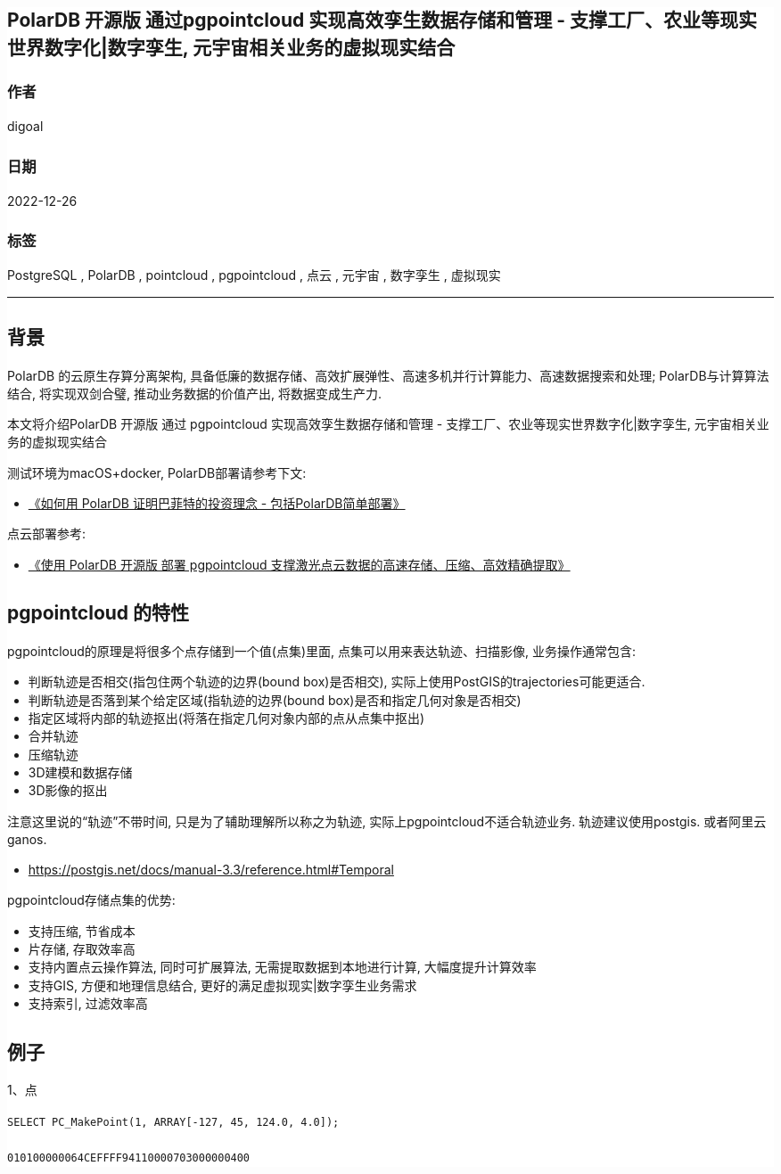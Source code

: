 ## PolarDB 开源版 通过pgpointcloud 实现高效孪生数据存储和管理 - 支撑工厂、农业等现实世界数字化|数字孪生, 元宇宙相关业务的虚拟现实结合    
                
### 作者                
digoal                
                
### 日期                
2022-12-26                
                
### 标签                
PostgreSQL , PolarDB , pointcloud , pgpointcloud , 点云 , 元宇宙 , 数字孪生 , 虚拟现实         
                
----                
                
## 背景          
PolarDB 的云原生存算分离架构, 具备低廉的数据存储、高效扩展弹性、高速多机并行计算能力、高速数据搜索和处理; PolarDB与计算算法结合, 将实现双剑合璧, 推动业务数据的价值产出, 将数据变成生产力.                
                
本文将介绍PolarDB 开源版 通过 pgpointcloud 实现高效孪生数据存储和管理 - 支撑工厂、农业等现实世界数字化|数字孪生, 元宇宙相关业务的虚拟现实结合      
                
测试环境为macOS+docker, PolarDB部署请参考下文:                
- [《如何用 PolarDB 证明巴菲特的投资理念 - 包括PolarDB简单部署》](../202209/20220908_02.md)     
  
点云部署参考:  
- [《使用 PolarDB 开源版 部署 pgpointcloud 支撑激光点云数据的高速存储、压缩、高效精确提取》](../202212/20221224_02.md)               
                
## pgpointcloud 的特性    
pgpointcloud的原理是将很多个点存储到一个值(点集)里面, 点集可以用来表达轨迹、扫描影像, 业务操作通常包含:    
- 判断轨迹是否相交(指包住两个轨迹的边界(bound box)是否相交), 实际上使用PostGIS的trajectories可能更适合.    
- 判断轨迹是否落到某个给定区域(指轨迹的边界(bound box)是否和指定几何对象是否相交)  
- 指定区域将内部的轨迹抠出(将落在指定几何对象内部的点从点集中抠出)  
- 合并轨迹  
- 压缩轨迹  
- 3D建模和数据存储  
- 3D影像的抠出  
  
注意这里说的“轨迹”不带时间, 只是为了辅助理解所以称之为轨迹, 实际上pgpointcloud不适合轨迹业务. 轨迹建议使用postgis. 或者阿里云ganos.     
- https://postgis.net/docs/manual-3.3/reference.html#Temporal    
  
pgpointcloud存储点集的优势:  
- 支持压缩, 节省成本  
- 片存储, 存取效率高  
- 支持内置点云操作算法, 同时可扩展算法, 无需提取数据到本地进行计算, 大幅度提升计算效率  
- 支持GIS, 方便和地理信息结合, 更好的满足虚拟现实|数字孪生业务需求  
- 支持索引, 过滤效率高  
  
## 例子  
1、点   
  
```  
SELECT PC_MakePoint(1, ARRAY[-127, 45, 124.0, 4.0]);  
  
010100000064CEFFFF94110000703000000400  
```  
  